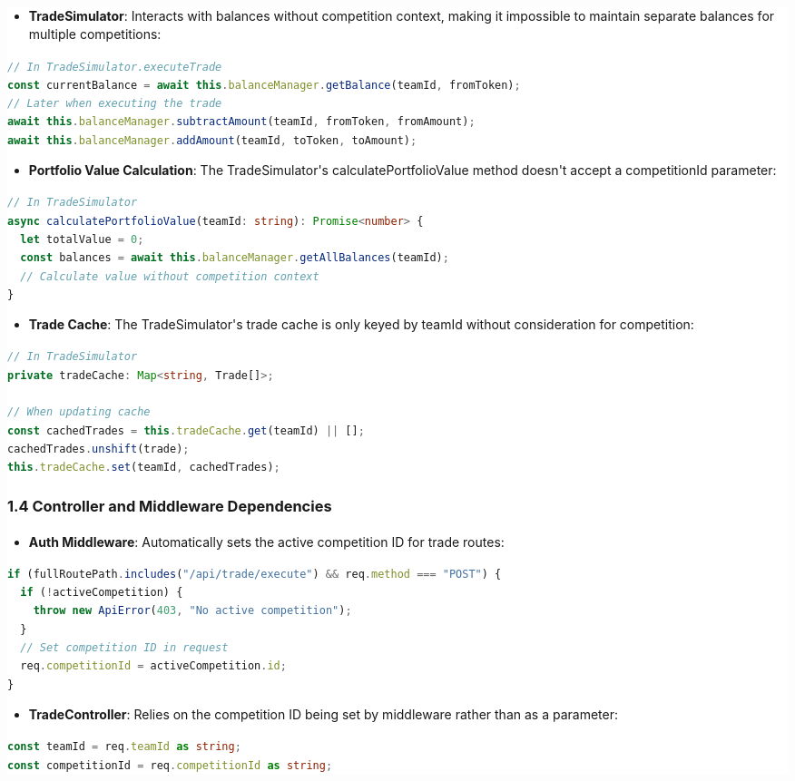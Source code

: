 - **TradeSimulator**: Interacts with balances without competition context, making it impossible to maintain separate balances for multiple competitions:

```typescript
// In TradeSimulator.executeTrade
const currentBalance = await this.balanceManager.getBalance(teamId, fromToken);
// Later when executing the trade
await this.balanceManager.subtractAmount(teamId, fromToken, fromAmount);
await this.balanceManager.addAmount(teamId, toToken, toAmount);
```

- **Portfolio Value Calculation**: The TradeSimulator's calculatePortfolioValue method doesn't accept a competitionId parameter:

```typescript
// In TradeSimulator
async calculatePortfolioValue(teamId: string): Promise<number> {
  let totalValue = 0;
  const balances = await this.balanceManager.getAllBalances(teamId);
  // Calculate value without competition context
}
```

- **Trade Cache**: The TradeSimulator's trade cache is only keyed by teamId without consideration for competition:

```typescript
// In TradeSimulator
private tradeCache: Map<string, Trade[]>;

// When updating cache
const cachedTrades = this.tradeCache.get(teamId) || [];
cachedTrades.unshift(trade);
this.tradeCache.set(teamId, cachedTrades);
```

### 1.4 Controller and Middleware Dependencies

- **Auth Middleware**: Automatically sets the active competition ID for trade routes:

```typescript
if (fullRoutePath.includes("/api/trade/execute") && req.method === "POST") {
  if (!activeCompetition) {
    throw new ApiError(403, "No active competition");
  }
  // Set competition ID in request
  req.competitionId = activeCompetition.id;
}
```

- **TradeController**: Relies on the competition ID being set by middleware rather than as a parameter:

```typescript
const teamId = req.teamId as string;
const competitionId = req.competitionId as string;
```
